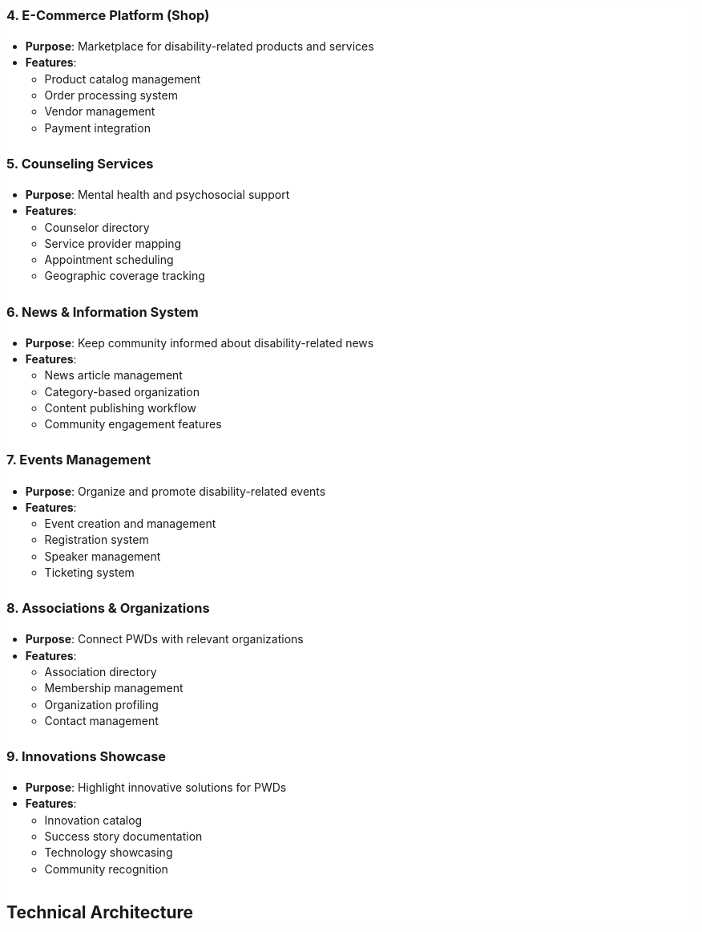 ### 4. E-Commerce Platform (Shop)
- **Purpose**: Marketplace for disability-related products and services
- **Features**:
  - Product catalog management
  - Order processing system
  - Vendor management
  - Payment integration

### 5. Counseling Services
- **Purpose**: Mental health and psychosocial support
- **Features**:
  - Counselor directory
  - Service provider mapping
  - Appointment scheduling
  - Geographic coverage tracking

### 6. News & Information System
- **Purpose**: Keep community informed about disability-related news
- **Features**:
  - News article management
  - Category-based organization
  - Content publishing workflow
  - Community engagement features

### 7. Events Management
- **Purpose**: Organize and promote disability-related events
- **Features**:
  - Event creation and management
  - Registration system
  - Speaker management
  - Ticketing system

### 8. Associations & Organizations
- **Purpose**: Connect PWDs with relevant organizations
- **Features**:
  - Association directory
  - Membership management
  - Organization profiling
  - Contact management

### 9. Innovations Showcase
- **Purpose**: Highlight innovative solutions for PWDs
- **Features**:
  - Innovation catalog
  - Success story documentation
  - Technology showcasing
  - Community recognition

## Technical Architecture
